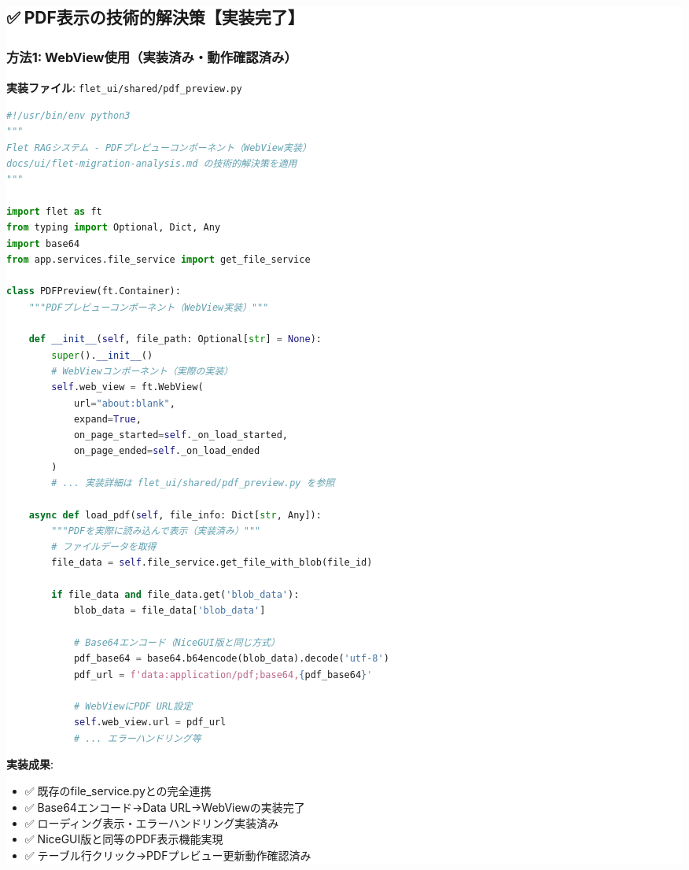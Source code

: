 
## ✅ PDF表示の技術的解決策【実装完了】

### 方法1: WebView使用（実装済み・動作確認済み）

**実装ファイル**: `flet_ui/shared/pdf_preview.py`

```python
#!/usr/bin/env python3
"""
Flet RAGシステム - PDFプレビューコンポーネント（WebView実装）
docs/ui/flet-migration-analysis.md の技術的解決策を適用
"""

import flet as ft
from typing import Optional, Dict, Any
import base64
from app.services.file_service import get_file_service

class PDFPreview(ft.Container):
    """PDFプレビューコンポーネント（WebView実装）"""
    
    def __init__(self, file_path: Optional[str] = None):
        super().__init__()
        # WebViewコンポーネント（実際の実装）
        self.web_view = ft.WebView(
            url="about:blank",
            expand=True,
            on_page_started=self._on_load_started,
            on_page_ended=self._on_load_ended
        )
        # ... 実装詳細は flet_ui/shared/pdf_preview.py を参照
    
    async def load_pdf(self, file_info: Dict[str, Any]):
        """PDFを実際に読み込んで表示（実装済み）"""
        # ファイルデータを取得
        file_data = self.file_service.get_file_with_blob(file_id)
        
        if file_data and file_data.get('blob_data'):
            blob_data = file_data['blob_data']
            
            # Base64エンコード（NiceGUI版と同じ方式）
            pdf_base64 = base64.b64encode(blob_data).decode('utf-8')
            pdf_url = f'data:application/pdf;base64,{pdf_base64}'
            
            # WebViewにPDF URL設定
            self.web_view.url = pdf_url
            # ... エラーハンドリング等
```

**実装成果**:
- ✅ 既存のfile_service.pyとの完全連携
- ✅ Base64エンコード→Data URL→WebViewの実装完了  
- ✅ ローディング表示・エラーハンドリング実装済み
- ✅ NiceGUI版と同等のPDF表示機能実現
- ✅ テーブル行クリック→PDFプレビュー更新動作確認済み
